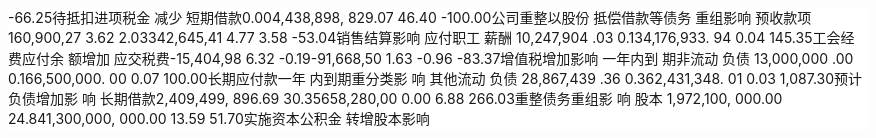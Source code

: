 -66.25待抵扣进项税金
减少
短期借款0.004,438,898,
829.07
46.40
-100.00公司重整以股份
抵偿借款等债务
重组影响
预收款项160,900,27
3.62
2.03342,645,41
4.77
3.58
-53.04销售结算影响
应付职工
薪酬
10,247,904
.03
0.134,176,933.
94
0.04
145.35工会经费应付余
额增加
应交税费-15,404,98
6.32
-0.19-91,668,50
1.63
-0.96
-83.37增值税增加影响
一年内到
期非流动
负债
13,000,000
.00
0.166,500,000.
00
0.07
100.00长期应付款一年
内到期重分类影
响
其他流动
负债
28,867,439
.36
0.362,431,348.
01
0.03
1,087.30预计负债增加影
响
长期借款2,409,499,
896.69
30.35658,280,00
0.00
6.88
266.03重整债务重组影
响
股本
1,972,100,
000.00
24.841,300,000,
000.00
13.59
51.70实施资本公积金
转增股本影响